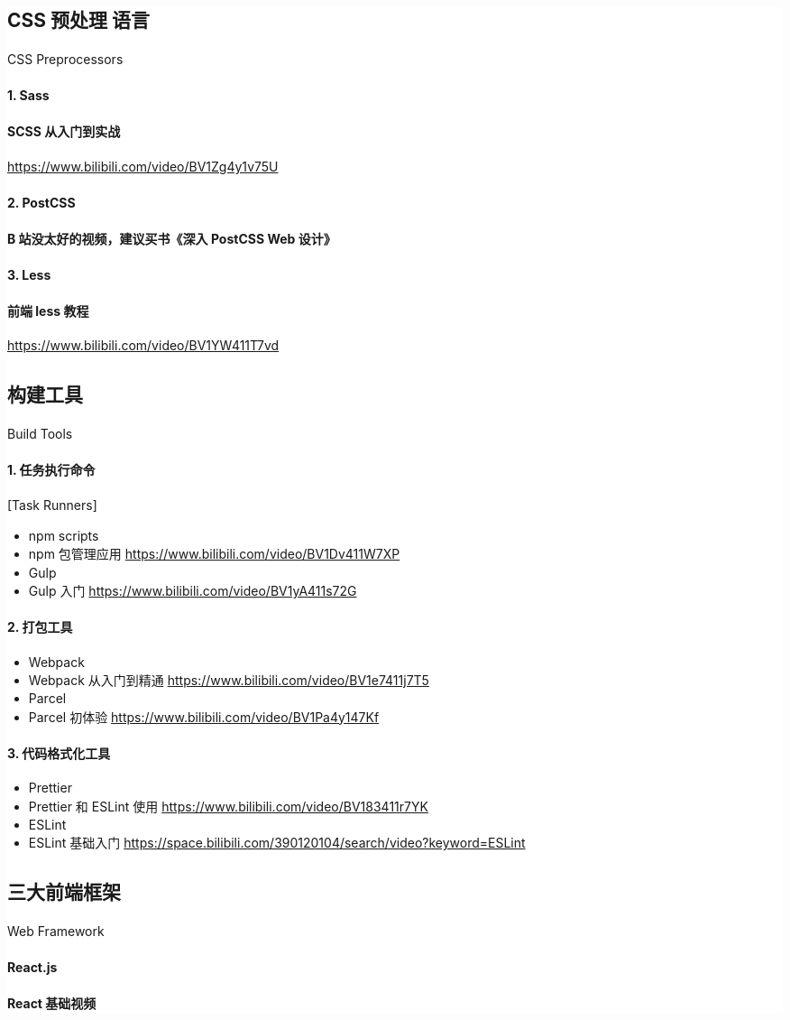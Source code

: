 ## CSS 预处理 语言

CSS Preprocessors

#### 1. Sass

#### SCSS 从入门到实战

https://www.bilibili.com/video/BV1Zg4y1v75U

#### 2. PostCSS

#### B 站没太好的视频，建议买书《深入 PostCSS Web 设计》

#### 3. Less

#### 前端 less 教程

https://www.bilibili.com/video/BV1YW411T7vd

## 构建工具

Build Tools

#### 1. 任务执行命令

[Task Runners]

- npm scripts
- npm 包管理应用 https://www.bilibili.com/video/BV1Dv411W7XP
- Gulp
- Gulp 入门 https://www.bilibili.com/video/BV1yA411s72G

#### 2. 打包工具

- Webpack
- Webpack 从入门到精通 https://www.bilibili.com/video/BV1e7411j7T5
- Parcel
- Parcel 初体验 https://www.bilibili.com/video/BV1Pa4y147Kf

#### 3. 代码格式化工具

- Prettier
- Prettier 和 ESLint 使用 https://www.bilibili.com/video/BV183411r7YK
- ESLint
- ESLint 基础入门 https://space.bilibili.com/390120104/search/video?keyword=ESLint

## 三大前端框架

Web Framework

#### React.js

#### React 基础视频
